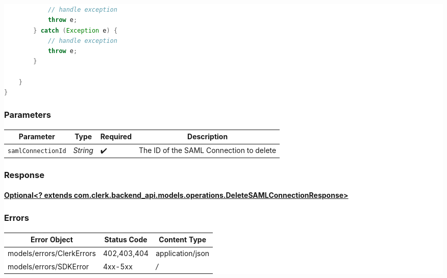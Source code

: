 ```java
            // handle exception
            throw e;
        } catch (Exception e) {
            // handle exception
            throw e;
        }

    }
}
```

### Parameters

| Parameter                               | Type                                    | Required                                | Description                             |
| --------------------------------------- | --------------------------------------- | --------------------------------------- | --------------------------------------- |
| `samlConnectionId`                      | *String*                                | :heavy_check_mark:                      | The ID of the SAML Connection to delete |


### Response

**[Optional<? extends com.clerk.backend_api.models.operations.DeleteSAMLConnectionResponse>](../../models/operations/DeleteSAMLConnectionResponse.md)**
### Errors

| Error Object              | Status Code               | Content Type              |
| ------------------------- | ------------------------- | ------------------------- |
| models/errors/ClerkErrors | 402,403,404               | application/json          |
| models/errors/SDKError    | 4xx-5xx                   | */*                       |
